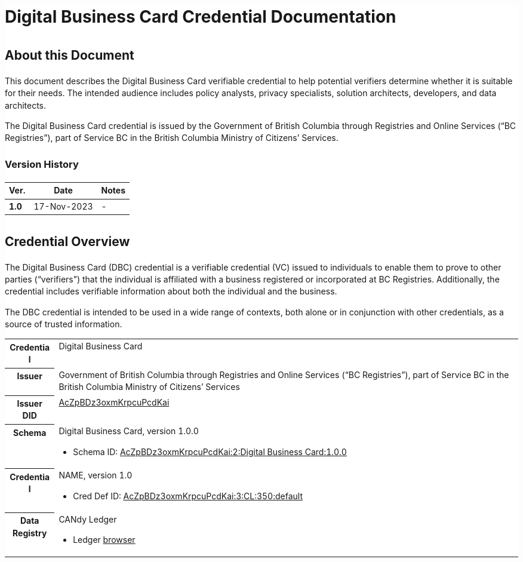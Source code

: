 # Digital Business Card Credential Documentation

## About this Document

This document describes the Digital Business Card verifiable credential to help potential verifiers determine whether it is suitable for their needs. The intended audience includes policy analysts, privacy specialists, solution architects, developers, and data architects.

The Digital Business Card credential is issued by the Government of British Columbia through Registries and Online Services (“BC Registries”), part of Service BC in the British Columbia Ministry of Citizens’ Services.

### Version History

| Ver.      | Date | Notes |
| ----------- | ----------- | ----------- |
| <b>1.0</b>      | 17-Nov-2023       | - |

## Credential Overview
The Digital Business Card (DBC) credential is a verifiable credential (VC) issued to individuals to enable them to prove to other parties (“verifiers”) that the individual is affiliated with a business registered or incorporated at BC Registries. Additionally, the credential includes verifiable information about both the individual and the business.

The DBC credential is intended to be used in a wide range of contexts, both alone or in conjunction with other credentials, as a source of trusted information. 

<table>
  <tr>
    <th>Credential</th>
    <td>Digital Business Card</td>
  </tr>
  <tr>
    <th>Issuer</th>
    <td>Government of British Columbia through Registries and Online Services (“BC Registries”), part of Service BC in the British Columbia Ministry of Citizens’ Services</td>
  </tr>
  <tr>
    <th>Issuer DID</th>
    <td>
        <a href="https://candyscan.idlab.org/tx/CANDY_PROD/domain/348">AcZpBDz3oxmKrpcuPcdKai</a>
    </td>
  </tr>
  <tr>
    <th>Schema</th>
        <td>
            Digital Business Card, version 1.0.0 
            <ul><li>Schema ID: <a href="https://candyscan.idlab.org/tx/CANDY_PROD/domain/350">AcZpBDz3oxmKrpcuPcdKai:2:Digital Business Card:1.0.0</a></li></ul>
        </td>
  </tr>
  <tr>
    <th>Credential</th>
        <td>NAME, version 1.0<ul><li>Cred Def ID: <a href="https://candyscan.idlab.org/tx/CANDY_PROD/domain/351">AcZpBDz3oxmKrpcuPcdKai:3:CL:350:default</a></li></ul></td>
  </tr>
  <tr>
    <th>Data Registry</th>
    <td> 
        CANdy Ledger
        <ul>
            <li>Ledger <a href="https://candyscan.idlab.org/home/CANDY_PROD">browser</a></li>